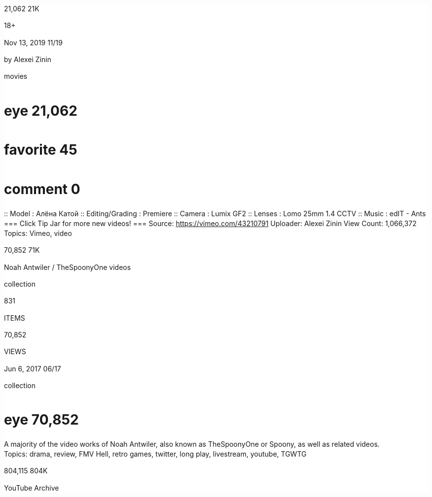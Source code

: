 21,062 21K

[](/details/vimeo-43210791 "18+")

18+

Nov 13, 2019 11/19

<span class="hidden-lists">by</span> <span class="byv" title="Alexei Zinin">Alexei Zinin</span>

<span class="iconochive-movies" aria-hidden="true"></span><span class="sr-only">movies</span>

<span class="iconochive-eye" aria-hidden="true"></span><span class="sr-only">eye</span> 21,062
==============================================================================================

<span class="iconochive-favorite" aria-hidden="true"></span><span class="sr-only">favorite</span> 45
====================================================================================================

<span class="iconochive-comment" aria-hidden="true"></span><span class="sr-only">comment</span> 0
=================================================================================================

:: Model : Алёна Катой :: Editing/Grading : Premiere :: Camera : Lumix GF2 :: Lenses : Lomo 25mm 1.4 CCTV :: Music : edIT - Ants === Click Tip Jar for more new videos! === Source: https://vimeo.com/43210791 Uploader: Alexei Zinin View Count: 1,066,372  
Topics: Vimeo, video  

70,852 71K

[](/details/thespoonyonevids)

Noah Antwiler / TheSpoonyOne videos

<span class="sr-only">collection</span>

831

ITEMS

70,852

VIEWS

Jun 6, 2017 06/17

<span class="iconochive-collection" aria-hidden="true"></span><span class="sr-only">collection</span>

<span class="iconochive-eye" aria-hidden="true"></span><span class="sr-only">eye</span> 70,852
==============================================================================================

A majority of the video works of Noah Antwiler, also known as TheSpoonyOne or Spoony, as well as related videos.  
Topics: drama, review, FMV Hell, retro games, twitter, long play, livestream, youtube, TGWTG  

804,115 804K

[](/details/youtubearchive)

YouTube Archive
